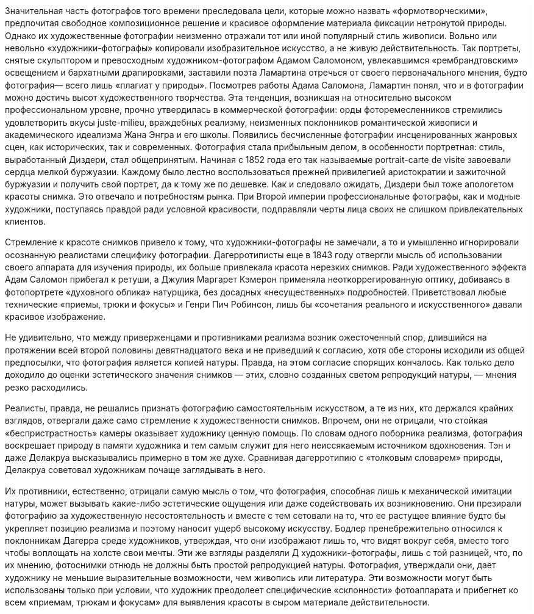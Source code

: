 Значительная часть фотографов того времени преследовала цели, которые можно назвать «формотворческими», предпочитая свободное композиционное решение и красивое оформление материала фиксации нетронутой природы. Однако их художественные фотографии неизменно отражали тот или иной популярный стиль живописи. Вольно или невольно «художники-фотографы» копировали изобразительное искусство, а не живую действительность. Так портреты, снятые скульптором и превосходным художником-фотографом Адамом Саломоном, увлекавшимся «рембрандтовским» освещением и бархатными драпировками, заставили поэта Ламартина отречься от своего первоначального мнения, будто фотография— всего лишь «плагиат у природы». Посмотрев работы Адама Саломона, Ламартин понял, что и в фотографии можно достичь высот художественного творчества. Эта тенденция, возникшая на относительно высоком профессиональном уровне, прочно утвердилась в коммерческой фотографии: орды фоторемесленников стремились удовлетворить вкусы juste-milieu, враждебных реализму, неизменных поклонников романтической живописи и академического идеализма Жана Энгра и его школы. Появились бесчисленные фотографии инсценированных жанровых сцен, как исторических, так и современных. Фотография стала прибыльным делом, в особенности портретная: стиль, выработанный Диздери, стал общепринятым. Начиная с 1852 года его так называемые portrait-carte dе visite завоевали сердца мелкой буржуазии. Каждому было лестно воспользоваться прежней привилегией аристократии и зажиточной буржуазии и получить свой портрет, да к тому же по дешевке. Как и следовало ожидать, Диздери был тоже апологетом красоты снимка. Это отвечало и потребностям рынка. При Второй империи профессиональные фотографы, как и модные художники, поступаясь правдой ради условной красивости, подправляли черты лица своих не слишком привлекательных клиентов.

Стремление  к  красоте снимков привело к тому, что художники-фотографы не замечали, а то и умышленно игнорировали осознанную реалистами специфику фотографии. Дагерротиписты еще в 1843 году отвергли мысль об использовании своего аппарата для изучения природы, их больше привлекала красота нерезких снимков. Ради художественного эффекта Адам Саломон прибегал к ретуши, а Джулия Маргарет Кэмерон применяла неоткоррегированную оптику, добиваясь в фотопортрете «духовного облика» натурщика, без досадных «несущественных» подробностей. Приветствовал любые технические «приемы, трюки и фокусы» и Генри Пич Робинсон, лишь бы «сочетания реального и искусственного» давали красивое изображение.

Не удивительно, что между приверженцами и противниками реализма возник ожесточенный спор, длившийся на протяжении всей второй половины девятнадцатого века и не приведший к согласию, хотя обе стороны исходили из общей предпосылки, что фотография является копией натуры. Правда, на этом согласие спорящих кончалось. Как только дело доходило до оценки эстетического значения снимков — этих, словно созданных светом репродукций натуры, — мнения резко расходились.

Реалисты, правда, не решались признать фотографию самостоятельным искусством, а те из них, кто держался крайних взглядов, отвергали даже само стремление к художественности снимков. Впрочем, они не отрицали, что стойкая «беспристрастность» камеры оказывает художнику ценную помощь. По словам одного поборника реализма, фотография воскрешает природу в памяти художника и тем самым служит для него неиссякаемым источником вдохновения. Тэн и даже Делакруа высказывались примерно в том же духе. Сравнивая дагерротипию с «толковым словарем» природы, Делакруа советовал художникам почаще заглядывать в него.

Их противники, естественно, отрицали самую мысль о том, что фотография, способная лишь к механической имитации натуры, может вызывать какие-либо эстетические ощущения или даже содействовать их возникновению. Они презирали фотографию за художественную несостоятельность и вместе с тем сетовали на то, что ее растущее влияние будто бы укрепляет позицию реализма и поэтому наносит ущерб высокому искусству. Бодлер пренебрежительно относился к поклонникам Дагерра среде художников, утверждая, что они изображают лишь то, что видят вокруг себя, вместо того чтобы воплощать на холсте свои мечты. Эти же взгляды разделяли Д художники-фотографы, лишь с той разницей, что, по их мнению, фотоснимки отнюдь не должны быть простой репродукцией натуры. Фотография, утверждали они, дает художнику не меньшие выразительные возможности, чем живопись или литература. Эти возможности могут быть использованы только при условии, что художник преодолеет специфические «склонности» фотоаппарата и прибегнет ко всем «приемам, трюкам и фокусам» для выявления красоты в сыром материале действительности.
